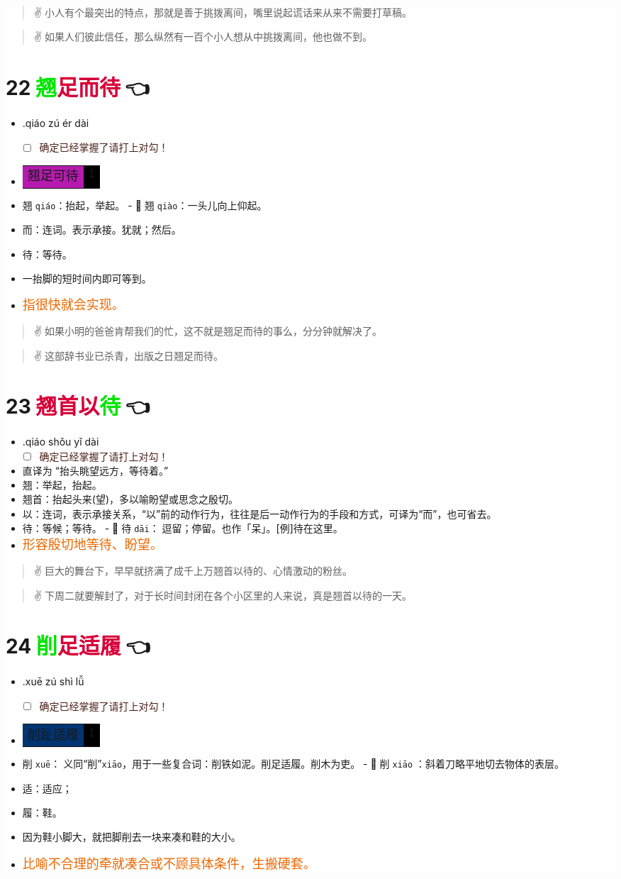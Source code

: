 > ✌️ 小人有个最突出的特点，那就是善于挑拨离间，嘴里说起谎话来从来不需要打草稿。

> ✌️ 如果人们彼此信任，那么纵然有一百个小人想从中挑拨离间，他也做不到。

# 22 <span style="font-family:KaiTi; font-size:30px; color: #d7003a"><span style="font-family:KaiTi; font-size:30px; color: #00e500">翘</span>足而待</span> 👈 
- .qiáo zú ér dài
    - [ ] <span style="color: #4c221b">确定已经掌握了请打上对勾！</span>

- <table><td bgcolor=#b61aae><font size = '4'>翘足可待</font><td bgcolor=#000000>1</table>

- 翘 `qiáo`：抬起，举起。
             - 🎏 翘 `qiào`：一头儿向上仰起。
- 而：连词。表示承接。犹就；然后。
- 待：等待。
- 一抬脚的短时间内即可等到。
- <span style="color: #ec6800; font-size:18px">指很快就会实现。</span>

> ✌️ 如果小明的爸爸肯帮我们的忙，这不就是翘足而待的事么，分分钟就解决了。

> ✌️ 这部辞书业已杀青，出版之日翘足而待。

# 23 <span style="font-family:KaiTi; font-size:30px; color: #d7003a">翘首以<span style="font-family:KaiTi; font-size:30px; color: #00e500">待</span></span > 👈 
- .qiáo shǒu yǐ dài
    - [ ] <span style="color: #4c221b">确定已经掌握了请打上对勾！</span>
- 直译为 “抬头眺望远方，等待着。”
- 翘：举起，抬起。
- 翘首：抬起头来(望)，多以喻盼望或思念之殷切。
- 以：连词，表示承接关系，“以”前的动作行为，往往是后一动作行为的手段和方式，可译为“而”，也可省去。
- 待：等候；等待。
             - 🎏 待 `dāi`： 逗留；停留。也作「呆」。[例]待在这里。
- <span style="color: #ec6800; font-size:18px">形容殷切地等待、盼望。</span>

> ✌️ 巨大的舞台下，早早就挤满了成千上万翘首以待的、心情激动的粉丝。

> ✌️ 下周二就要解封了，对于长时间封闭在各个小区里的人来说，真是翘首以待的一天。

# 24 <span style="font-family:KaiTi; font-size:30px; color: #d7003a"><span style="font-family:KaiTi; font-size:30px; color: #00e500">削</span>足适履</span> 👈 
- .xuē zú shì lǚ
    - [ ] <span style="color: #4c221b">确定已经掌握了请打上对勾！</span>

- <table><td bgcolor=#003472><font size = '4'>削趾适履</font><td bgcolor=#000000>1</table>

- 削 `xuē`： 义同“削”`xiāo`，用于一些复合词：削铁如泥。削足适履。削木为吏。
             - 🎏 削 `xiāo` ：斜着刀略平地切去物体的表层。
- 适：适应；
- 履：鞋。
- 因为鞋小脚大，就把脚削去一块来凑和鞋的大小。
- <span style="color: #ec6800; font-size:18px">比喻不合理的牵就凑合或不顾具体条件，生搬硬套。</span>
